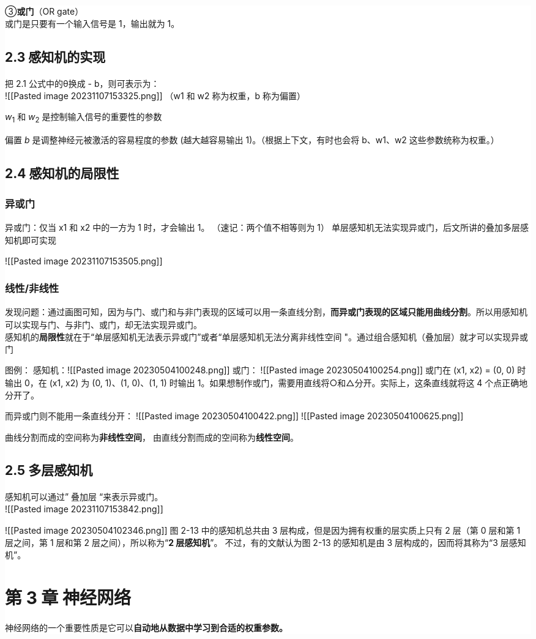   
③**或门**（OR gate）  
或门是只要有一个输入信号是 1，输出就为 1。  

## 2.3 感知机的实现

把 2.1 公式中的θ换成 - b，则可表示为：  
![[Pasted image 20231107153325.png]]
（w1 和 w2 称为权重，b 称为偏置）  

$w_1$ 和 $w_2$ 是控制输入信号的重要性的参数

偏置 $b$ 是调整神经元被激活的容易程度的参数 (越大越容易输出 1)。（根据上下文，有时也会将 b、w1、w2 这些参数统称为权重。）

## 2.4 感知机的局限性
### 异或门
异或门：仅当 x1 和 x2 中的一方为 1 时，才会输出 1。  （速记：两个值不相等则为 1）
单层感知机无法实现异或门，后文所讲的叠加多层感知机即可实现

![[Pasted image 20231107153505.png]]
### 线性/非线性
发现问题：通过画图可知，因为与门、或门和与非门表现的区域可以用一条直线分割，**而异或门表现的区域只能用曲线分割**。所以用感知机可以实现与门、与非门、或门，却无法实现异或门。  
感知机的**局限性**就在于“单层感知机无法表示异或门”或者“单层感知机无法分离非线性空间 "。通过组合感知机（叠加层）就才可以实现异或门 

图例：
感知机：![[Pasted image 20230504100248.png]]
或门： ![[Pasted image 20230504100254.png]]
或门在 (x1, x2) = (0, 0) 时输出 0，在 (x1, x2) 为 (0, 1)、(1, 0)、(1, 1) 时输出 1。如果想制作或门，需要用直线将○和△分开。实际上，这条直线就将这 4 个点正确地分开了。

而异或门则不能用一条直线分开：
![[Pasted image 20230504100422.png]]
![[Pasted image 20230504100625.png]]

曲线分割而成的空间称为**非线性空间**，
由直线分割而成的空间称为**线性空间**。

## 2.5 多层感知机

感知机可以通过” 叠加层 “来表示异或门。  
![[Pasted image 20231107153842.png]]

![[Pasted image 20230504102346.png]]
图 2-13 中的感知机总共由 3 层构成，但是因为拥有权重的层实质上只有 2 层（第 0 层和第 1 层之间，第 1 层和第 2 层之间），所以称为“**2 层感知机**”。
不过，有的文献认为图 2-13 的感知机是由 3 层构成的，因而将其称为“3 层感知机”。 

# 第 3 章 神经网络
神经网络的一个重要性质是它可以**自动地从数据中学习到合适的权重参数。**
